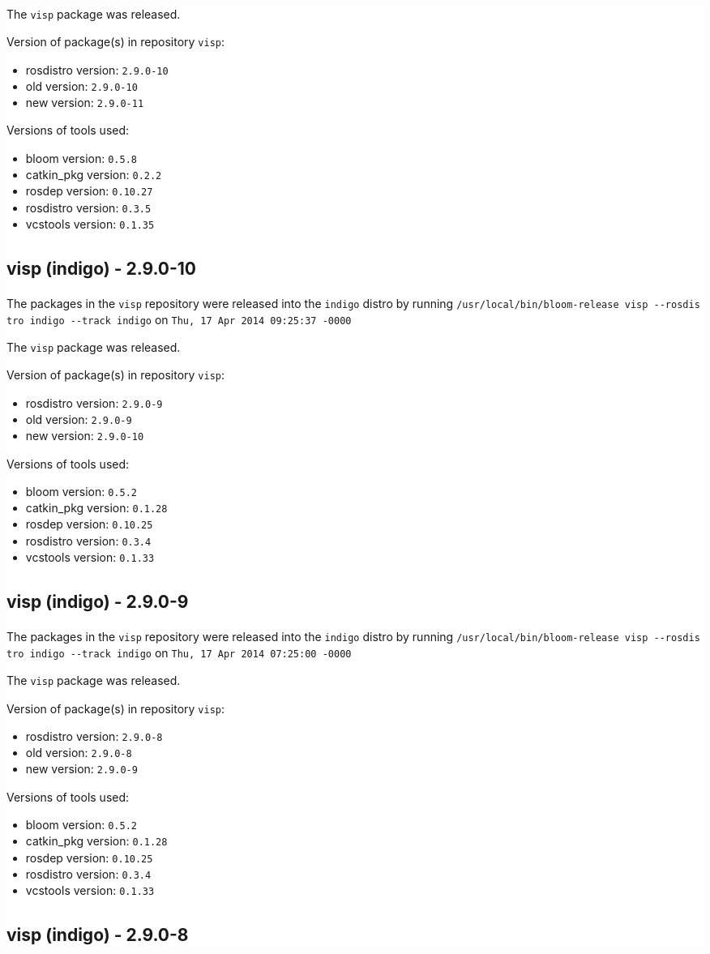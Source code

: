 The `visp` package was released.

Version of package(s) in repository `visp`:
- rosdistro version: `2.9.0-10`
- old version: `2.9.0-10`
- new version: `2.9.0-11`

Versions of tools used:
- bloom version: `0.5.8`
- catkin_pkg version: `0.2.2`
- rosdep version: `0.10.27`
- rosdistro version: `0.3.5`
- vcstools version: `0.1.35`


## visp (indigo) - 2.9.0-10

The packages in the `visp` repository were released into the `indigo` distro by running `/usr/local/bin/bloom-release visp --rosdistro indigo --track indigo` on `Thu, 17 Apr 2014 09:25:37 -0000`

The `visp` package was released.

Version of package(s) in repository `visp`:
- rosdistro version: `2.9.0-9`
- old version: `2.9.0-9`
- new version: `2.9.0-10`

Versions of tools used:
- bloom version: `0.5.2`
- catkin_pkg version: `0.1.28`
- rosdep version: `0.10.25`
- rosdistro version: `0.3.4`
- vcstools version: `0.1.33`


## visp (indigo) - 2.9.0-9

The packages in the `visp` repository were released into the `indigo` distro by running `/usr/local/bin/bloom-release visp --rosdistro indigo --track indigo` on `Thu, 17 Apr 2014 07:25:00 -0000`

The `visp` package was released.

Version of package(s) in repository `visp`:
- rosdistro version: `2.9.0-8`
- old version: `2.9.0-8`
- new version: `2.9.0-9`

Versions of tools used:
- bloom version: `0.5.2`
- catkin_pkg version: `0.1.28`
- rosdep version: `0.10.25`
- rosdistro version: `0.3.4`
- vcstools version: `0.1.33`


## visp (indigo) - 2.9.0-8

